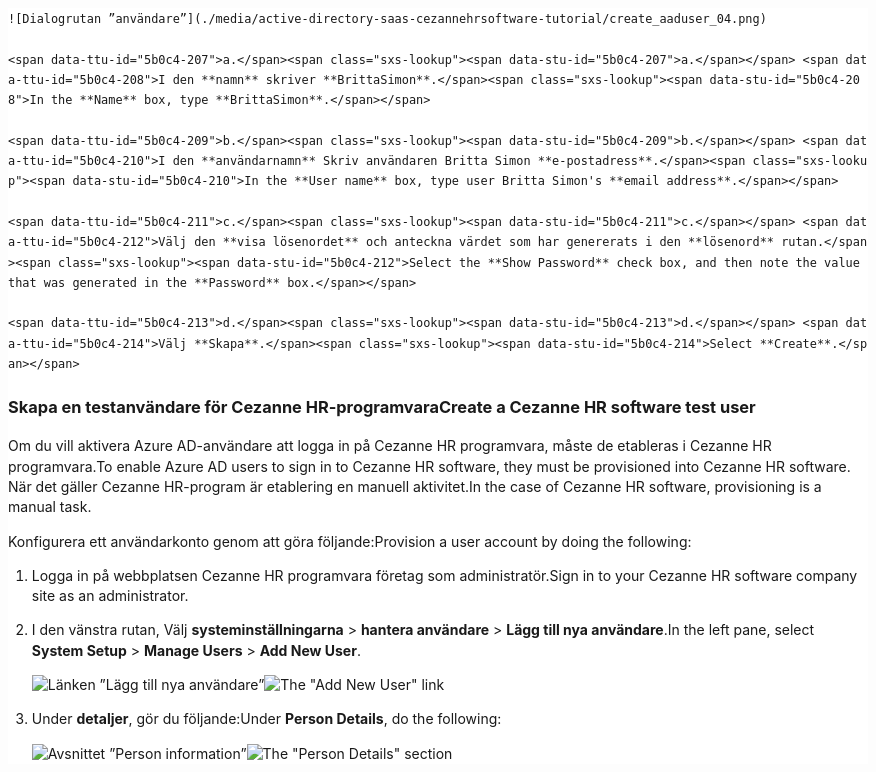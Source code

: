     ![Dialogrutan ”användare”](./media/active-directory-saas-cezannehrsoftware-tutorial/create_aaduser_04.png) 

    <span data-ttu-id="5b0c4-207">a.</span><span class="sxs-lookup"><span data-stu-id="5b0c4-207">a.</span></span> <span data-ttu-id="5b0c4-208">I den **namn** skriver **BrittaSimon**.</span><span class="sxs-lookup"><span data-stu-id="5b0c4-208">In the **Name** box, type **BrittaSimon**.</span></span>

    <span data-ttu-id="5b0c4-209">b.</span><span class="sxs-lookup"><span data-stu-id="5b0c4-209">b.</span></span> <span data-ttu-id="5b0c4-210">I den **användarnamn** Skriv användaren Britta Simon **e-postadress**.</span><span class="sxs-lookup"><span data-stu-id="5b0c4-210">In the **User name** box, type user Britta Simon's **email address**.</span></span>

    <span data-ttu-id="5b0c4-211">c.</span><span class="sxs-lookup"><span data-stu-id="5b0c4-211">c.</span></span> <span data-ttu-id="5b0c4-212">Välj den **visa lösenordet** och anteckna värdet som har genererats i den **lösenord** rutan.</span><span class="sxs-lookup"><span data-stu-id="5b0c4-212">Select the **Show Password** check box, and then note the value that was generated in the **Password** box.</span></span>

    <span data-ttu-id="5b0c4-213">d.</span><span class="sxs-lookup"><span data-stu-id="5b0c4-213">d.</span></span> <span data-ttu-id="5b0c4-214">Välj **Skapa**.</span><span class="sxs-lookup"><span data-stu-id="5b0c4-214">Select **Create**.</span></span>
 
### <a name="create-a-cezanne-hr-software-test-user"></a><span data-ttu-id="5b0c4-215">Skapa en testanvändare för Cezanne HR-programvara</span><span class="sxs-lookup"><span data-stu-id="5b0c4-215">Create a Cezanne HR software test user</span></span>

<span data-ttu-id="5b0c4-216">Om du vill aktivera Azure AD-användare att logga in på Cezanne HR programvara, måste de etableras i Cezanne HR programvara.</span><span class="sxs-lookup"><span data-stu-id="5b0c4-216">To enable Azure AD users to sign in to Cezanne HR software, they must be provisioned into Cezanne HR software.</span></span> <span data-ttu-id="5b0c4-217">När det gäller Cezanne HR-program är etablering en manuell aktivitet.</span><span class="sxs-lookup"><span data-stu-id="5b0c4-217">In the case of Cezanne HR software, provisioning is a manual task.</span></span>

<span data-ttu-id="5b0c4-218">Konfigurera ett användarkonto genom att göra följande:</span><span class="sxs-lookup"><span data-stu-id="5b0c4-218">Provision a user account by doing the following:</span></span>

1.  <span data-ttu-id="5b0c4-219">Logga in på webbplatsen Cezanne HR programvara företag som administratör.</span><span class="sxs-lookup"><span data-stu-id="5b0c4-219">Sign in to your Cezanne HR software company site as an administrator.</span></span>

2.  <span data-ttu-id="5b0c4-220">I den vänstra rutan, Välj **systeminställningarna** > **hantera användare** > **Lägg till nya användare**.</span><span class="sxs-lookup"><span data-stu-id="5b0c4-220">In the left pane, select **System Setup** > **Manage Users** > **Add New User**.</span></span>

    <span data-ttu-id="5b0c4-221">![Länken ”Lägg till nya användare”](./media/active-directory-saas-cezannehrsoftware-tutorial/tutorial_cezannehrsoftware_005.png "ny användare")</span><span class="sxs-lookup"><span data-stu-id="5b0c4-221">![The "Add New User" link](./media/active-directory-saas-cezannehrsoftware-tutorial/tutorial_cezannehrsoftware_005.png "New User")</span></span>

3.  <span data-ttu-id="5b0c4-222">Under **detaljer**, gör du följande:</span><span class="sxs-lookup"><span data-stu-id="5b0c4-222">Under **Person Details**, do the following:</span></span>

    <span data-ttu-id="5b0c4-223">![Avsnittet ”Person information”](./media/active-directory-saas-cezannehrsoftware-tutorial/tutorial_cezannehrsoftware_006.png "ny användare")</span><span class="sxs-lookup"><span data-stu-id="5b0c4-223">![The "Person Details" section](./media/active-directory-saas-cezannehrsoftware-tutorial/tutorial_cezannehrsoftware_006.png "New User")</span></span>
    